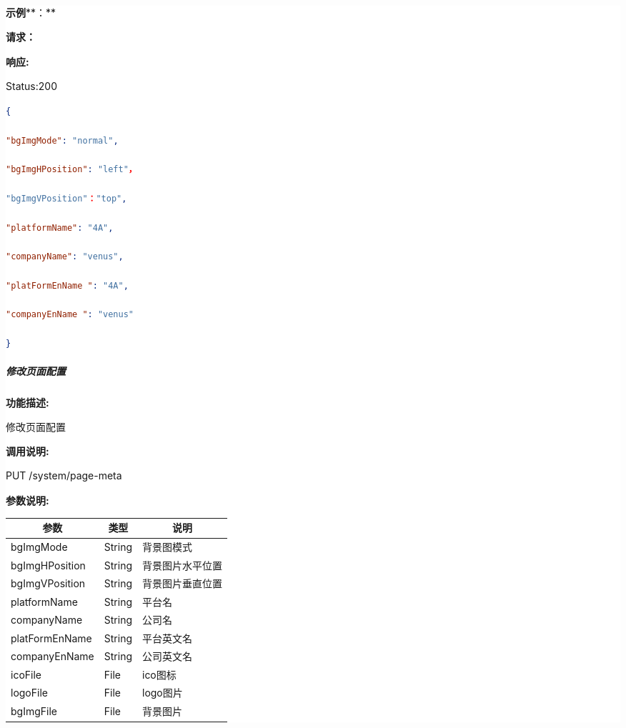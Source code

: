 **示例****：**

**请求：**

**响应:**

Status:200

```json
{

"bgImgMode": "normal",

"bgImgHPosition": "left"，

"bgImgVPosition"："top",

"platformName": "4A",

"companyName": "venus",

"platFormEnName ": "4A",

"companyEnName ": "venus"

}
```

##### **修改页面配置**

**功能描述:**

修改页面配置

**调用说明:**

PUT /system/page-meta

**参数说明:**

| 参数           | 类型   | 说明             | 
| -------------- | ------ | ---------------- |
| bgImgMode      | String | 背景图模式       |
| bgImgHPosition | String | 背景图片水平位置 |
| bgImgVPosition | String | 背景图片垂直位置 |
| platformName   | String | 平台名           |
| companyName    | String | 公司名           |
| platFormEnName | String | 平台英文名       |
| companyEnName  | String | 公司英文名       |
| icoFile        | File   | ico图标          |
| logoFile       | File   | logo图片         |
| bgImgFile      | File   | 背景图片         |

